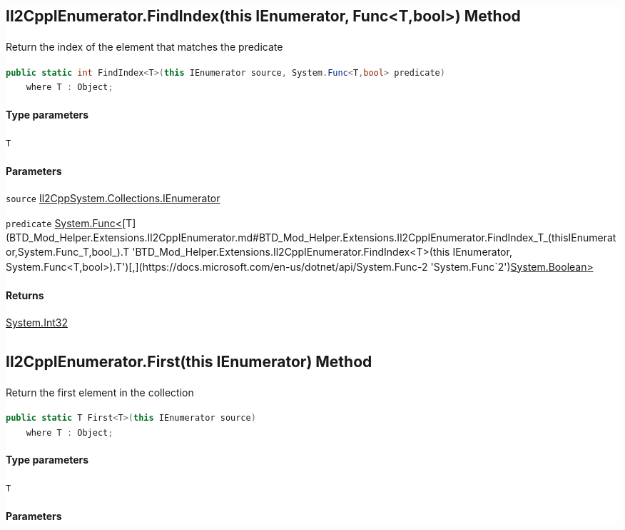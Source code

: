 <a name='BTD_Mod_Helper.Extensions.Il2CppIEnumerator.FindIndex_T_(thisIEnumerator,System.Func_T,bool_)'></a>

## Il2CppIEnumerator.FindIndex<T>(this IEnumerator, Func<T,bool>) Method

Return the index of the element that matches the predicate

```csharp
public static int FindIndex<T>(this IEnumerator source, System.Func<T,bool> predicate)
    where T : Object;
```
#### Type parameters

<a name='BTD_Mod_Helper.Extensions.Il2CppIEnumerator.FindIndex_T_(thisIEnumerator,System.Func_T,bool_).T'></a>

`T`
#### Parameters

<a name='BTD_Mod_Helper.Extensions.Il2CppIEnumerator.FindIndex_T_(thisIEnumerator,System.Func_T,bool_).source'></a>

`source` [Il2CppSystem.Collections.IEnumerator](https://docs.microsoft.com/en-us/dotnet/api/Il2CppSystem.Collections.IEnumerator 'Il2CppSystem.Collections.IEnumerator')

<a name='BTD_Mod_Helper.Extensions.Il2CppIEnumerator.FindIndex_T_(thisIEnumerator,System.Func_T,bool_).predicate'></a>

`predicate` [System.Func&lt;](https://docs.microsoft.com/en-us/dotnet/api/System.Func-2 'System.Func`2')[T](BTD_Mod_Helper.Extensions.Il2CppIEnumerator.md#BTD_Mod_Helper.Extensions.Il2CppIEnumerator.FindIndex_T_(thisIEnumerator,System.Func_T,bool_).T 'BTD_Mod_Helper.Extensions.Il2CppIEnumerator.FindIndex<T>(this IEnumerator, System.Func<T,bool>).T')[,](https://docs.microsoft.com/en-us/dotnet/api/System.Func-2 'System.Func`2')[System.Boolean](https://docs.microsoft.com/en-us/dotnet/api/System.Boolean 'System.Boolean')[&gt;](https://docs.microsoft.com/en-us/dotnet/api/System.Func-2 'System.Func`2')

#### Returns
[System.Int32](https://docs.microsoft.com/en-us/dotnet/api/System.Int32 'System.Int32')

<a name='BTD_Mod_Helper.Extensions.Il2CppIEnumerator.First_T_(thisIEnumerator)'></a>

## Il2CppIEnumerator.First<T>(this IEnumerator) Method

Return the first element in the collection

```csharp
public static T First<T>(this IEnumerator source)
    where T : Object;
```
#### Type parameters

<a name='BTD_Mod_Helper.Extensions.Il2CppIEnumerator.First_T_(thisIEnumerator).T'></a>

`T`
#### Parameters
